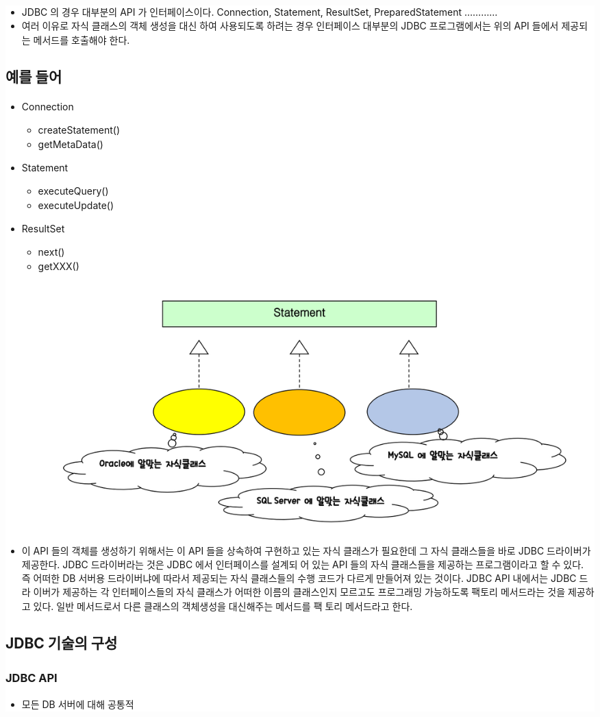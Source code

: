 - JDBC 의 경우 대부분의 API 가 인터페이스이다.
  Connection, Statement, ResultSet, PreparedStatement …………
- 여러 이유로 자식 클래스의 객체 생성을 대신 하여 사용되도록 하려는 경우 인터페이스 대부분의 JDBC 프로그램에서는 위의 API 들에서 제공되는 메서드를 호출해야 한다.
  
## 예를 들어
  
- Connection
  - createStatement()
  - getMetaData()
  
- Statement
  - executeQuery()
  - executeUpdate()
  
- ResultSet
  - next()
  - getXXX()
  

![img.png](img.png)

- 이 API 들의 객체를 생성하기 위해서는 이 API 들을 상속하여 구현하고 있는 자식 클래스가 필요한데 그
  자식 클래스들을 바로 JDBC 드라이버가 제공한다. JDBC 드라이버라는 것은 JDBC 에서 인터페이스를 설계되
  어 있는 API 들의 자식 클래스들을 제공하는 프로그램이라고 할 수 있다. 즉 어떠한 DB 서버용 드라이버냐에
  따라서 제공되는 자식 클래스들의 수행 코드가 다르게 만들어져 있는 것이다. JDBC API 내에서는 JDBC 드라
  이버가 제공하는 각 인터페이스들의 자식 클래스가 어떠한 이름의 클래스인지 모르고도 프로그래밍 가능하도록
  팩토리 메서드라는 것을 제공하고 있다. 일반 메서드로서 다른 클래스의 객체생성을 대신해주는 메서드를 팩
  토리 메서드라고 한다.

## JDBC 기술의 구성

### JDBC API

- 모든 DB 서버에 대해 공통적
